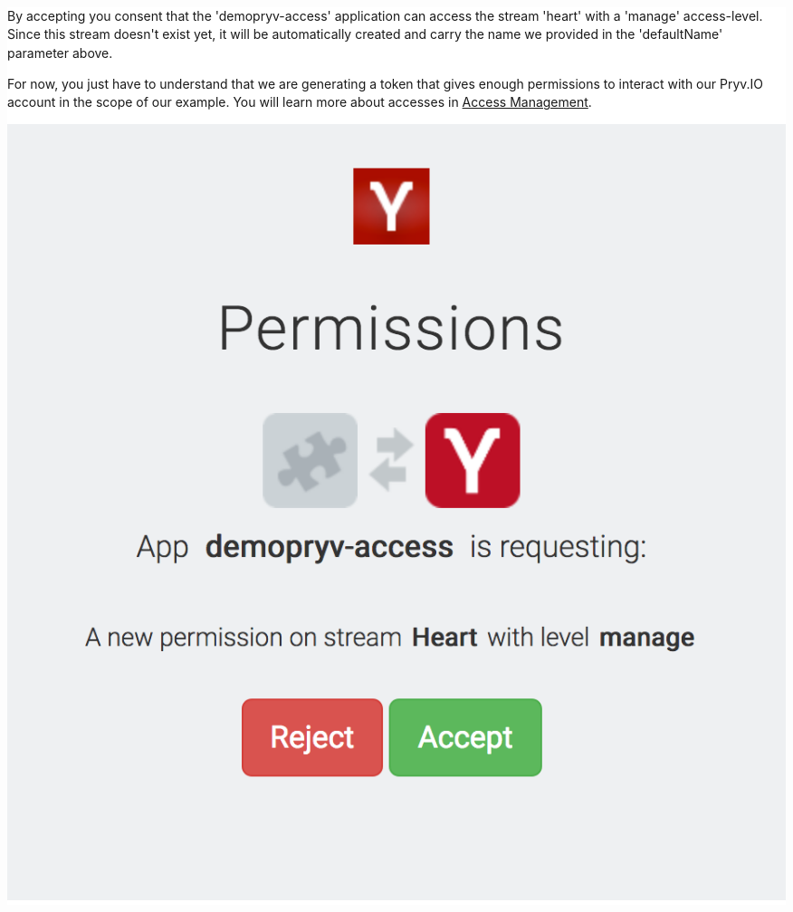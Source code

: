    By accepting you consent that the 'demopryv-access' application can access the stream 'heart' with a 'manage' access-level. Since this stream doesn't exist yet, it will be automatically created and carry the name we provided in the 'defaultName' parameter above.

   For now, you just have to understand that we are generating a token that gives enough permissions to interact with our Pryv.IO account in the scope of our example. You will learn more about accesses in [Access Management](#access-management).

   ![Accept Button](assets/images/getting-started/accept_button.png)

